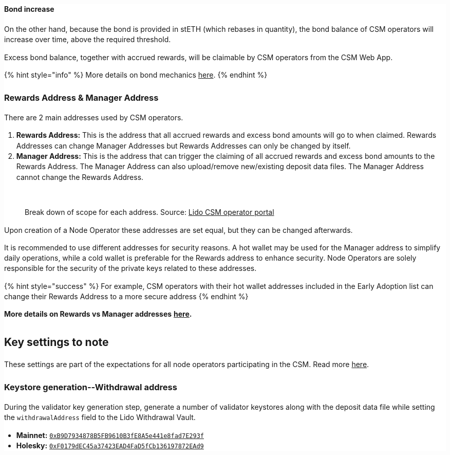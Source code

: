 #### Bond increase

On the other hand, because the bond is provided in stETH (which rebases in quantity), the bond balance of CSM operators will increase over time, above the required threshold.

Excess bond balance, together with accrued rewards, will be claimable by CSM operators from the CSM Web App.

{% hint style="info" %}
More details on bond mechanics [here](https://operatorportal.lido.fi/modules/community-staking-module#block-268ecefc0b37498badc1bf0baab04e0b).
{% endhint %}

### Rewards Address & Manager Address

There are 2 main addresses used by CSM operators.

1. **Rewards Address:** This is the address that all accrued rewards and excess bond amounts will go to when claimed. Rewards Addresses can change Manager Addresses but Rewards Addresses can only be changed by itself.
2. **Manager Address:** This is the address that can trigger the claiming of all accrued rewards and excess bond amounts to the Rewards Address. The Manager Address can also upload/remove new/existing deposit data files. The Manager Address cannot change the Rewards Address.

<figure><img src="../../.gitbook/assets/Screenshot 2024-08-26 at 10.51.27 PM.png" alt=""><figcaption><p>Break down of scope for each address. Source: <a href="https://operatorportal.lido.fi/modules/community-staking-module#block-c58d307283e942ecab5eeb96f9a89235">Lido CSM operator portal</a></p></figcaption></figure>

Upon creation of a Node Operator these addresses are set equal, but they can be changed afterwards.

It is recommended to use different addresses for security reasons. A hot wallet may be used for the Manager address to simplify daily operations, while a cold wallet is preferable for the Rewards address to enhance security. Node Operators are solely responsible for the security of the private keys related to these addresses.

{% hint style="success" %}
For example, CSM operators with their hot wallet addresses included in the Early Adoption list can change their Rewards Address to a more secure address
{% endhint %}

**More details on Rewards vs Manager addresses** [**here**](https://operatorportal.lido.fi/modules/community-staking-module#block-268ecefc0b37498badc1bf0baab04e0b)**.**

## Key settings to note

These settings are part of the expectations for all node operators participating in the CSM. Read more [here](https://operatorportal.lido.fi/modules/community-staking-module#block-c58d307283e942ecab5eeb96f9a89235).

### Keystore generation--Withdrawal address

During the validator key generation step, generate a number of validator keystores along with the deposit data file while setting the `withdrawalAddress` field to the Lido Withdrawal Vault.

* **Mainnet:** [`0xB9D7934878B5FB9610B3fE8A5e441e8fad7E293f`](https://etherscan.io/address/0xb9d7934878b5fb9610b3fe8a5e441e8fad7e293f)
* **Holesky:** [`0xF0179dEC45a37423EAD4FaD5fCb136197872EAd9`](https://holesky.etherscan.io/address/0xF0179dEC45a37423EAD4FaD5fCb136197872EAd9)
